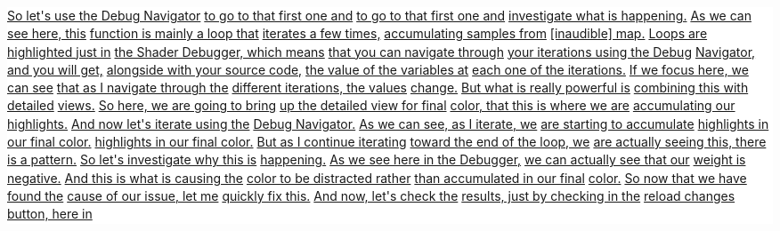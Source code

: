 [So let's use the Debug Navigator](https://developer.apple.com/videos/wwdc2018/videos/play/wwdc2018/608/?time=1436) [to go to that first one and](https://developer.apple.com/videos/wwdc2018/videos/play/wwdc2018/608/?time=1438) [to go to that first one and](https://developer.apple.com/videos/wwdc2018/videos/play/wwdc2018/608/?time=1438) [investigate what is happening.](https://developer.apple.com/videos/wwdc2018/videos/play/wwdc2018/608/?time=1440) [As we can see here, this](https://developer.apple.com/videos/wwdc2018/videos/play/wwdc2018/608/?time=1441) [function is mainly a loop that](https://developer.apple.com/videos/wwdc2018/videos/play/wwdc2018/608/?time=1446) [iterates a few times,](https://developer.apple.com/videos/wwdc2018/videos/play/wwdc2018/608/?time=1448) [accumulating samples from](https://developer.apple.com/videos/wwdc2018/videos/play/wwdc2018/608/?time=1449) [[inaudible] map.](https://developer.apple.com/videos/wwdc2018/videos/play/wwdc2018/608/?time=1453) [Loops are highlighted just in](https://developer.apple.com/videos/wwdc2018/videos/play/wwdc2018/608/?time=1453) [the Shader Debugger, which means](https://developer.apple.com/videos/wwdc2018/videos/play/wwdc2018/608/?time=1454) [that you can navigate through](https://developer.apple.com/videos/wwdc2018/videos/play/wwdc2018/608/?time=1456) [your iterations using the Debug](https://developer.apple.com/videos/wwdc2018/videos/play/wwdc2018/608/?time=1458) [Navigator, and you will get,](https://developer.apple.com/videos/wwdc2018/videos/play/wwdc2018/608/?time=1460) [alongside with your source code,](https://developer.apple.com/videos/wwdc2018/videos/play/wwdc2018/608/?time=1462) [the value of the variables at](https://developer.apple.com/videos/wwdc2018/videos/play/wwdc2018/608/?time=1464) [each one of the iterations.](https://developer.apple.com/videos/wwdc2018/videos/play/wwdc2018/608/?time=1465) [If we focus here, we can see](https://developer.apple.com/videos/wwdc2018/videos/play/wwdc2018/608/?time=1467) [that as I navigate through the](https://developer.apple.com/videos/wwdc2018/videos/play/wwdc2018/608/?time=1471) [different iterations, the values](https://developer.apple.com/videos/wwdc2018/videos/play/wwdc2018/608/?time=1472) [change.](https://developer.apple.com/videos/wwdc2018/videos/play/wwdc2018/608/?time=1474) [But what is really powerful is](https://developer.apple.com/videos/wwdc2018/videos/play/wwdc2018/608/?time=1477) [combining this with detailed](https://developer.apple.com/videos/wwdc2018/videos/play/wwdc2018/608/?time=1479) [views.](https://developer.apple.com/videos/wwdc2018/videos/play/wwdc2018/608/?time=1480) [So here, we are going to bring](https://developer.apple.com/videos/wwdc2018/videos/play/wwdc2018/608/?time=1482) [up the detailed view for final](https://developer.apple.com/videos/wwdc2018/videos/play/wwdc2018/608/?time=1484) [color, that this is where we are](https://developer.apple.com/videos/wwdc2018/videos/play/wwdc2018/608/?time=1485) [accumulating our highlights.](https://developer.apple.com/videos/wwdc2018/videos/play/wwdc2018/608/?time=1487) [And now let's iterate using the](https://developer.apple.com/videos/wwdc2018/videos/play/wwdc2018/608/?time=1491) [Debug Navigator.](https://developer.apple.com/videos/wwdc2018/videos/play/wwdc2018/608/?time=1493) [As we can see, as I iterate, we](https://developer.apple.com/videos/wwdc2018/videos/play/wwdc2018/608/?time=1495) [are starting to accumulate](https://developer.apple.com/videos/wwdc2018/videos/play/wwdc2018/608/?time=1498) [highlights in our final color.](https://developer.apple.com/videos/wwdc2018/videos/play/wwdc2018/608/?time=1499) [highlights in our final color.](https://developer.apple.com/videos/wwdc2018/videos/play/wwdc2018/608/?time=1499) [But as I continue iterating](https://developer.apple.com/videos/wwdc2018/videos/play/wwdc2018/608/?time=1501) [toward the end of the loop, we](https://developer.apple.com/videos/wwdc2018/videos/play/wwdc2018/608/?time=1503) [are actually seeing this, there](https://developer.apple.com/videos/wwdc2018/videos/play/wwdc2018/608/?time=1505) [is a pattern.](https://developer.apple.com/videos/wwdc2018/videos/play/wwdc2018/608/?time=1506) [So let's investigate why this is](https://developer.apple.com/videos/wwdc2018/videos/play/wwdc2018/608/?time=1507) [happening.](https://developer.apple.com/videos/wwdc2018/videos/play/wwdc2018/608/?time=1509) [As we see here in the Debugger,](https://developer.apple.com/videos/wwdc2018/videos/play/wwdc2018/608/?time=1514) [we can actually see that our](https://developer.apple.com/videos/wwdc2018/videos/play/wwdc2018/608/?time=1516) [weight is negative.](https://developer.apple.com/videos/wwdc2018/videos/play/wwdc2018/608/?time=1518) [And this is what is causing the](https://developer.apple.com/videos/wwdc2018/videos/play/wwdc2018/608/?time=1519) [color to be distracted rather](https://developer.apple.com/videos/wwdc2018/videos/play/wwdc2018/608/?time=1521) [than accumulated in our final](https://developer.apple.com/videos/wwdc2018/videos/play/wwdc2018/608/?time=1523) [color.](https://developer.apple.com/videos/wwdc2018/videos/play/wwdc2018/608/?time=1525) [So now that we have found the](https://developer.apple.com/videos/wwdc2018/videos/play/wwdc2018/608/?time=1526) [cause of our issue, let me](https://developer.apple.com/videos/wwdc2018/videos/play/wwdc2018/608/?time=1528) [quickly fix this.](https://developer.apple.com/videos/wwdc2018/videos/play/wwdc2018/608/?time=1530) [And now, let's check the](https://developer.apple.com/videos/wwdc2018/videos/play/wwdc2018/608/?time=1534) [results, just by checking in the](https://developer.apple.com/videos/wwdc2018/videos/play/wwdc2018/608/?time=1536) [reload changes button, here in](https://developer.apple.com/videos/wwdc2018/videos/play/wwdc2018/608/?time=1538)